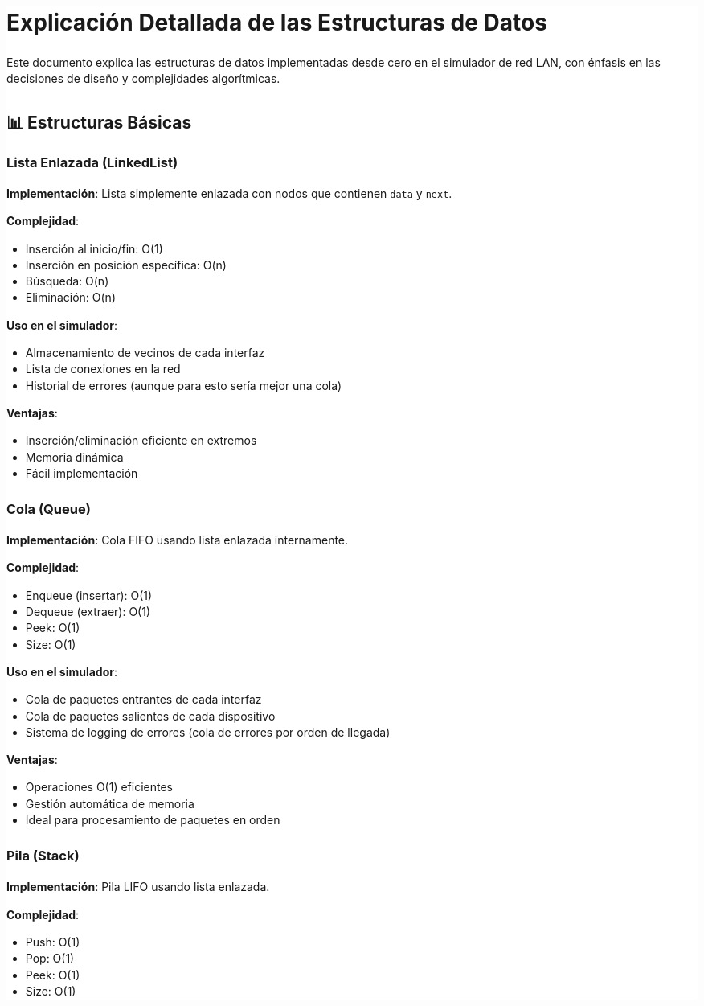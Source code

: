 # Explicación Detallada de las Estructuras de Datos

Este documento explica las estructuras de datos implementadas desde cero en el simulador de red LAN, con énfasis en las decisiones de diseño y complejidades algorítmicas.

## 📊 Estructuras Básicas

### Lista Enlazada (LinkedList)

**Implementación**: Lista simplemente enlazada con nodos que contienen `data` y `next`.

**Complejidad**:
- Inserción al inicio/fin: O(1)
- Inserción en posición específica: O(n)
- Búsqueda: O(n)
- Eliminación: O(n)

**Uso en el simulador**:
- Almacenamiento de vecinos de cada interfaz
- Lista de conexiones en la red
- Historial de errores (aunque para esto sería mejor una cola)

**Ventajas**:
- Inserción/eliminación eficiente en extremos
- Memoria dinámica
- Fácil implementación

### Cola (Queue)

**Implementación**: Cola FIFO usando lista enlazada internamente.

**Complejidad**:
- Enqueue (insertar): O(1)
- Dequeue (extraer): O(1)
- Peek: O(1)
- Size: O(1)

**Uso en el simulador**:
- Cola de paquetes entrantes de cada interfaz
- Cola de paquetes salientes de cada dispositivo
- Sistema de logging de errores (cola de errores por orden de llegada)

**Ventajas**:
- Operaciones O(1) eficientes
- Gestión automática de memoria
- Ideal para procesamiento de paquetes en orden

### Pila (Stack)

**Implementación**: Pila LIFO usando lista enlazada.

**Complejidad**:
- Push: O(1)
- Pop: O(1)
- Peek: O(1)
- Size: O(1)
